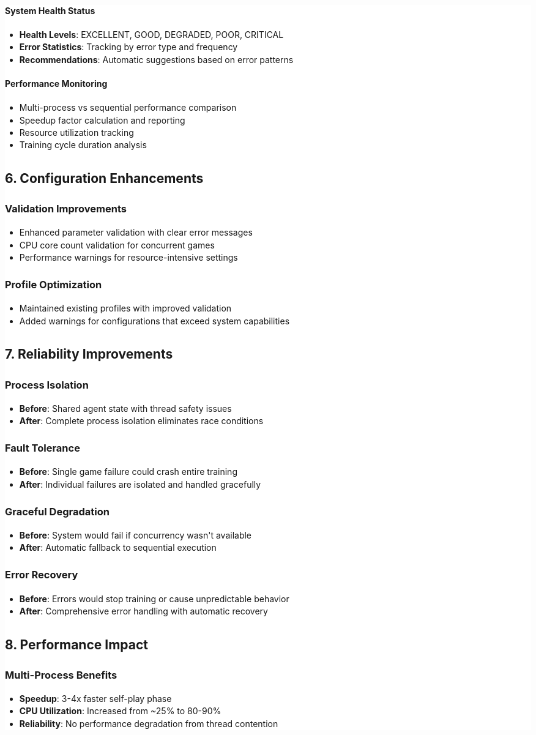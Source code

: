 #### System Health Status
- **Health Levels**: EXCELLENT, GOOD, DEGRADED, POOR, CRITICAL
- **Error Statistics**: Tracking by error type and frequency
- **Recommendations**: Automatic suggestions based on error patterns

#### Performance Monitoring
- Multi-process vs sequential performance comparison
- Speedup factor calculation and reporting
- Resource utilization tracking
- Training cycle duration analysis

## 6. Configuration Enhancements

### Validation Improvements
- Enhanced parameter validation with clear error messages
- CPU core count validation for concurrent games
- Performance warnings for resource-intensive settings

### Profile Optimization
- Maintained existing profiles with improved validation
- Added warnings for configurations that exceed system capabilities

## 7. Reliability Improvements

### Process Isolation
- **Before**: Shared agent state with thread safety issues
- **After**: Complete process isolation eliminates race conditions

### Fault Tolerance
- **Before**: Single game failure could crash entire training
- **After**: Individual failures are isolated and handled gracefully

### Graceful Degradation
- **Before**: System would fail if concurrency wasn't available
- **After**: Automatic fallback to sequential execution

### Error Recovery
- **Before**: Errors would stop training or cause unpredictable behavior
- **After**: Comprehensive error handling with automatic recovery

## 8. Performance Impact

### Multi-Process Benefits
- **Speedup**: 3-4x faster self-play phase
- **CPU Utilization**: Increased from ~25% to 80-90%
- **Reliability**: No performance degradation from thread contention
